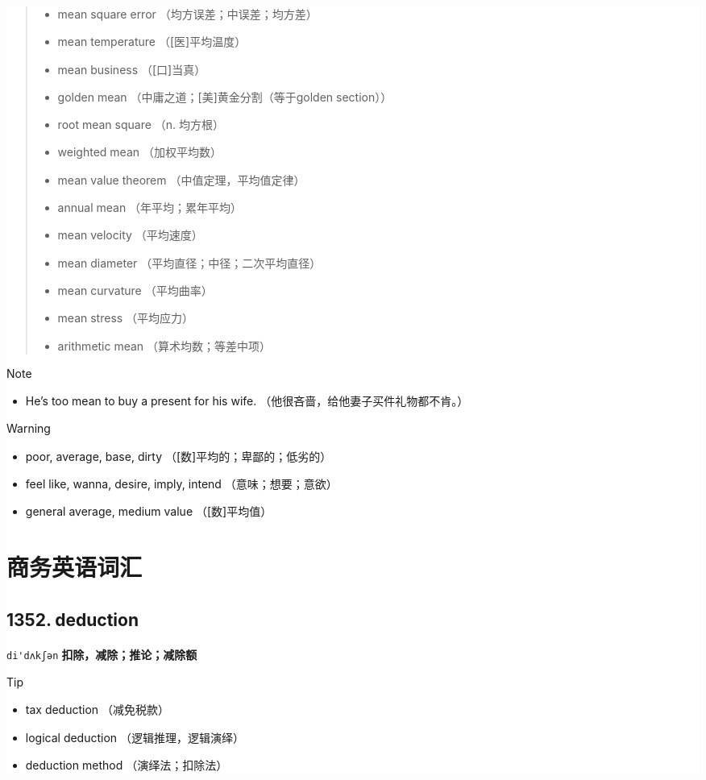 >
> - mean square error （均方误差；中误差；均方差）
>
> - mean temperature （[医]平均温度）
>
> - mean business （[口]当真）
>
> - golden mean （中庸之道；[美]黄金分割（等于golden section））
>
> - root mean square （n. 均方根）
>
> - weighted mean （加权平均数）
>
> - mean value theorem （中值定理，平均值定律）
>
> - annual mean （年平均；累年平均）
>
> - mean velocity （平均速度）
>
> - mean diameter （平均直径；中径；二次平均直径）
>
> - mean curvature （平均曲率）
>
> - mean stress （平均应力）
>
> - arithmetic mean （算术均数；等差中项）
>

> [!NOTE]
>
> - He’s too mean to buy a present for his wife. （他很吝啬，给他妻子买件礼物都不肯。）
>

> [!WARNING]
>
> - poor, average, base, dirty （[数]平均的；卑鄙的；低劣的）
>
> - feel like, wanna, desire, imply, intend （意味；想要；意欲）
>
> - general average, medium value （[数]平均值）
>

# 商务英语词汇

## 1352. deduction

`di'dʌkʃən`  **扣除，减除；推论；减除额**

> [!TIP]
>
> - tax deduction （减免税款）
>
> - logical deduction （逻辑推理，逻辑演绎）
>
> - deduction method （演绎法；扣除法）
>
